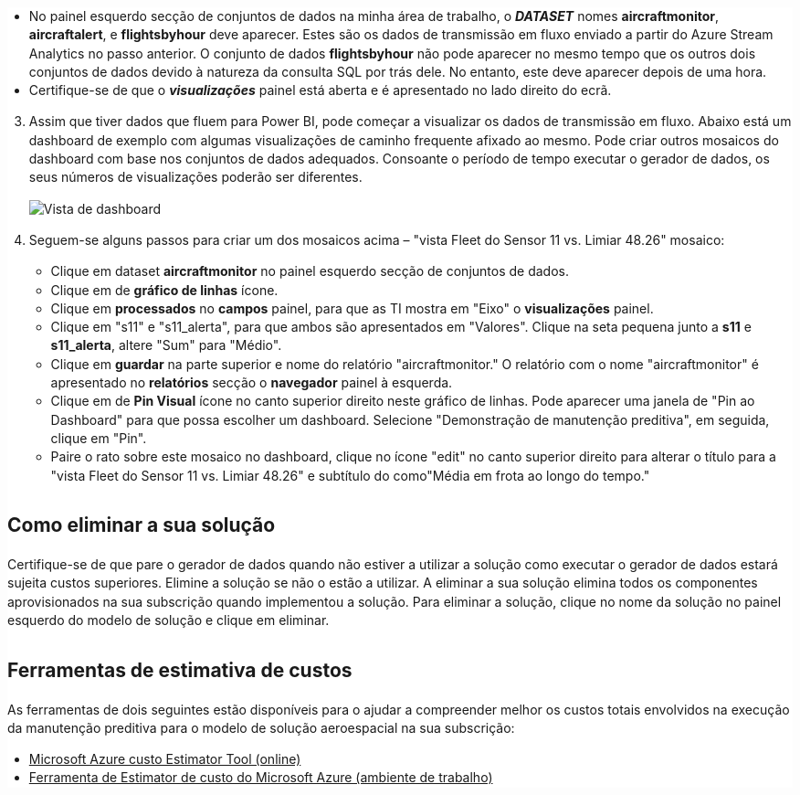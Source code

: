    * No painel esquerdo secção de conjuntos de dados na minha área de trabalho, o ***DATASET*** nomes **aircraftmonitor**, **aircraftalert**, e **flightsbyhour** deve aparecer. Estes são os dados de transmissão em fluxo enviado a partir do Azure Stream Analytics no passo anterior. O conjunto de dados **flightsbyhour** não pode aparecer no mesmo tempo que os outros dois conjuntos de dados devido à natureza da consulta SQL por trás dele. No entanto, este deve aparecer depois de uma hora.
   * Certifique-se de que o ***visualizações*** painel está aberta e é apresentado no lado direito do ecrã.
3. Assim que tiver dados que fluem para Power BI, pode começar a visualizar os dados de transmissão em fluxo. Abaixo está um dashboard de exemplo com algumas visualizações de caminho frequente afixado ao mesmo. Pode criar outros mosaicos do dashboard com base nos conjuntos de dados adequados. Consoante o período de tempo executar o gerador de dados, os seus números de visualizações poderão ser diferentes.

    ![Vista de dashboard](media\cortana-analytics-technical-guide-predictive-maintenance\dashboard-view.png)

1. Seguem-se alguns passos para criar um dos mosaicos acima – "vista Fleet do Sensor 11 vs. Limiar 48.26" mosaico:
   
   * Clique em dataset **aircraftmonitor** no painel esquerdo secção de conjuntos de dados.
   * Clique em de **gráfico de linhas** ícone.
   * Clique em **processados** no **campos** painel, para que as TI mostra em "Eixo" o **visualizações** painel.
   * Clique em "s11" e "s11\_alerta", para que ambos são apresentados em "Valores". Clique na seta pequena junto a **s11** e **s11\_alerta**, altere "Sum" para "Médio".
   * Clique em **guardar** na parte superior e nome do relatório "aircraftmonitor." O relatório com o nome "aircraftmonitor" é apresentado no **relatórios** secção o **navegador** painel à esquerda.
   * Clique em de **Pin Visual** ícone no canto superior direito neste gráfico de linhas. Pode aparecer uma janela de "Pin ao Dashboard" para que possa escolher um dashboard. Selecione "Demonstração de manutenção preditiva", em seguida, clique em "Pin".
   * Paire o rato sobre este mosaico no dashboard, clique no ícone "edit" no canto superior direito para alterar o título para a "vista Fleet do Sensor 11 vs. Limiar 48.26" e subtítulo do como"Média em frota ao longo do tempo."

## <a name="how-to-delete-your-solution"></a>**Como eliminar a sua solução**
Certifique-se de que pare o gerador de dados quando não estiver a utilizar a solução como executar o gerador de dados estará sujeita custos superiores. Elimine a solução se não o estão a utilizar. A eliminar a sua solução elimina todos os componentes aprovisionados na sua subscrição quando implementou a solução. Para eliminar a solução, clique no nome da solução no painel esquerdo do modelo de solução e clique em eliminar.

## <a name="cost-estimation-tools"></a>**Ferramentas de estimativa de custos**
As ferramentas de dois seguintes estão disponíveis para o ajudar a compreender melhor os custos totais envolvidos na execução da manutenção preditiva para o modelo de solução aeroespacial na sua subscrição:

* [Microsoft Azure custo Estimator Tool (online)](https://azure.microsoft.com/pricing/calculator/)
* [Ferramenta de Estimator de custo do Microsoft Azure (ambiente de trabalho)](http://www.microsoft.com/download/details.aspx?id=43376)

